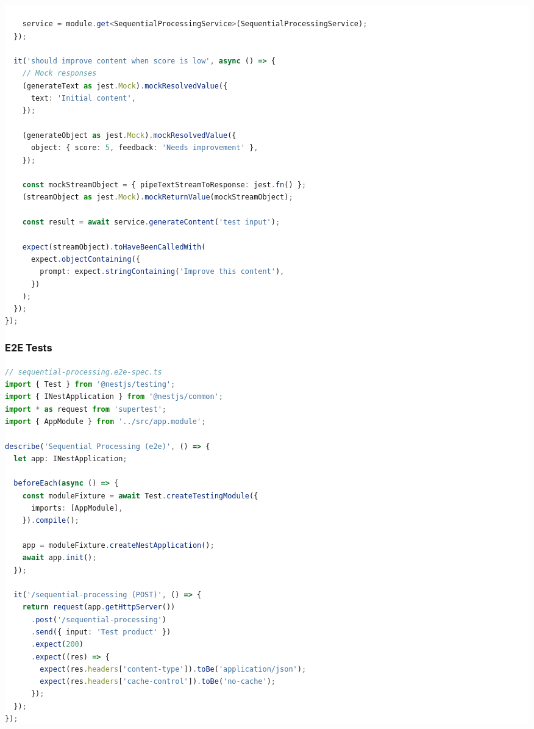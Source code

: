 ```typescript

    service = module.get<SequentialProcessingService>(SequentialProcessingService);
  });

  it('should improve content when score is low', async () => {
    // Mock responses
    (generateText as jest.Mock).mockResolvedValue({
      text: 'Initial content',
    });
    
    (generateObject as jest.Mock).mockResolvedValue({
      object: { score: 5, feedback: 'Needs improvement' },
    });

    const mockStreamObject = { pipeTextStreamToResponse: jest.fn() };
    (streamObject as jest.Mock).mockReturnValue(mockStreamObject);

    const result = await service.generateContent('test input');
    
    expect(streamObject).toHaveBeenCalledWith(
      expect.objectContaining({
        prompt: expect.stringContaining('Improve this content'),
      })
    );
  });
});
```

### E2E Tests

```typescript
// sequential-processing.e2e-spec.ts
import { Test } from '@nestjs/testing';
import { INestApplication } from '@nestjs/common';
import * as request from 'supertest';
import { AppModule } from '../src/app.module';

describe('Sequential Processing (e2e)', () => {
  let app: INestApplication;

  beforeEach(async () => {
    const moduleFixture = await Test.createTestingModule({
      imports: [AppModule],
    }).compile();

    app = moduleFixture.createNestApplication();
    await app.init();
  });

  it('/sequential-processing (POST)', () => {
    return request(app.getHttpServer())
      .post('/sequential-processing')
      .send({ input: 'Test product' })
      .expect(200)
      .expect((res) => {
        expect(res.headers['content-type']).toBe('application/json');
        expect(res.headers['cache-control']).toBe('no-cache');
      });
  });
});
```
